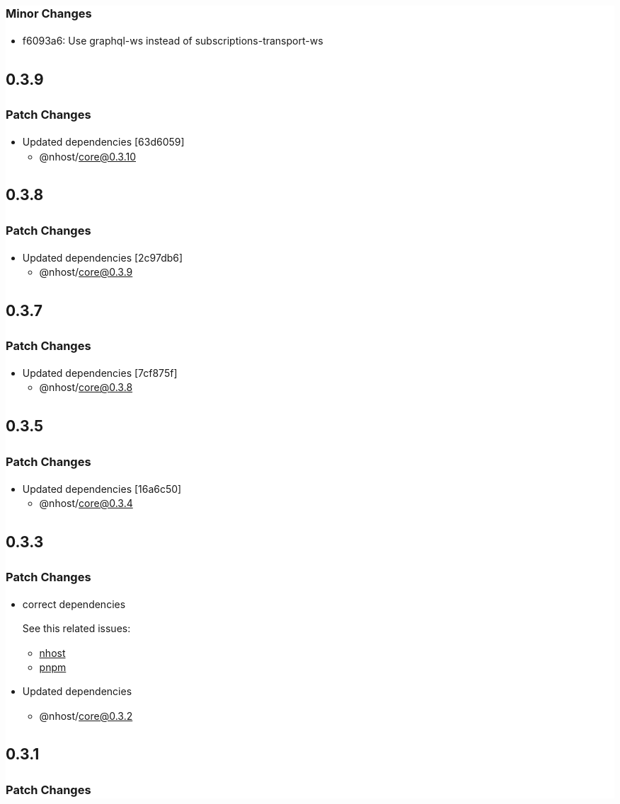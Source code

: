 ### Minor Changes

- f6093a6: Use graphql-ws instead of subscriptions-transport-ws

## 0.3.9

### Patch Changes

- Updated dependencies [63d6059]
  - @nhost/core@0.3.10

## 0.3.8

### Patch Changes

- Updated dependencies [2c97db6]
  - @nhost/core@0.3.9

## 0.3.7

### Patch Changes

- Updated dependencies [7cf875f]
  - @nhost/core@0.3.8

## 0.3.5

### Patch Changes

- Updated dependencies [16a6c50]
  - @nhost/core@0.3.4

## 0.3.3

### Patch Changes

- correct dependencies

  See this related issues:

  - [nhost](https://github.com/nhost/nhost/issues/326)
  - [pnpm](https://github.com/pnpm/pnpm/issues/4348)

- Updated dependencies
  - @nhost/core@0.3.2

## 0.3.1

### Patch Changes
